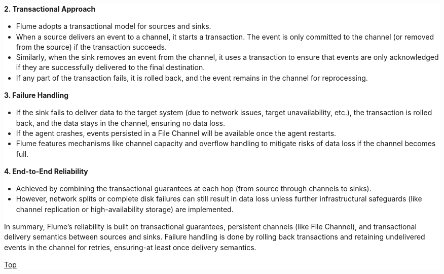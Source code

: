**2. Transactional Approach**
- Flume adopts a transactional model for sources and sinks.
- When a source delivers an event to a channel, it starts a transaction. The event is only committed to the channel (or removed from the source) if the transaction succeeds.
- Similarly, when the sink removes an event from the channel, it uses a transaction to ensure that events are only acknowledged if they are successfully delivered to the final destination.
- If any part of the transaction fails, it is rolled back, and the event remains in the channel for reprocessing.

**3. Failure Handling**
- If the sink fails to deliver data to the target system (due to network issues, target unavailability, etc.), the transaction is rolled back, and the data stays in the channel, ensuring no data loss.
- If the agent crashes, events persisted in a File Channel will be available once the agent restarts.
- Flume features mechanisms like channel capacity and overflow handling to mitigate risks of data loss if the channel becomes full.

**4. End-to-End Reliability**
- Achieved by combining the transactional guarantees at each hop (from source through channels to sinks).
- However, network splits or complete disk failures can still result in data loss unless further infrastructural safeguards (like channel replication or high-availability storage) are implemented.

In summary, Flume’s reliability is built on transactional guarantees, persistent channels (like File Channel), and transactional delivery semantics between sources and sinks. Failure handling is done by rolling back transactions and retaining undelivered events in the channel for retries, ensuring-at least once delivery semantics.

[Top](#top)

